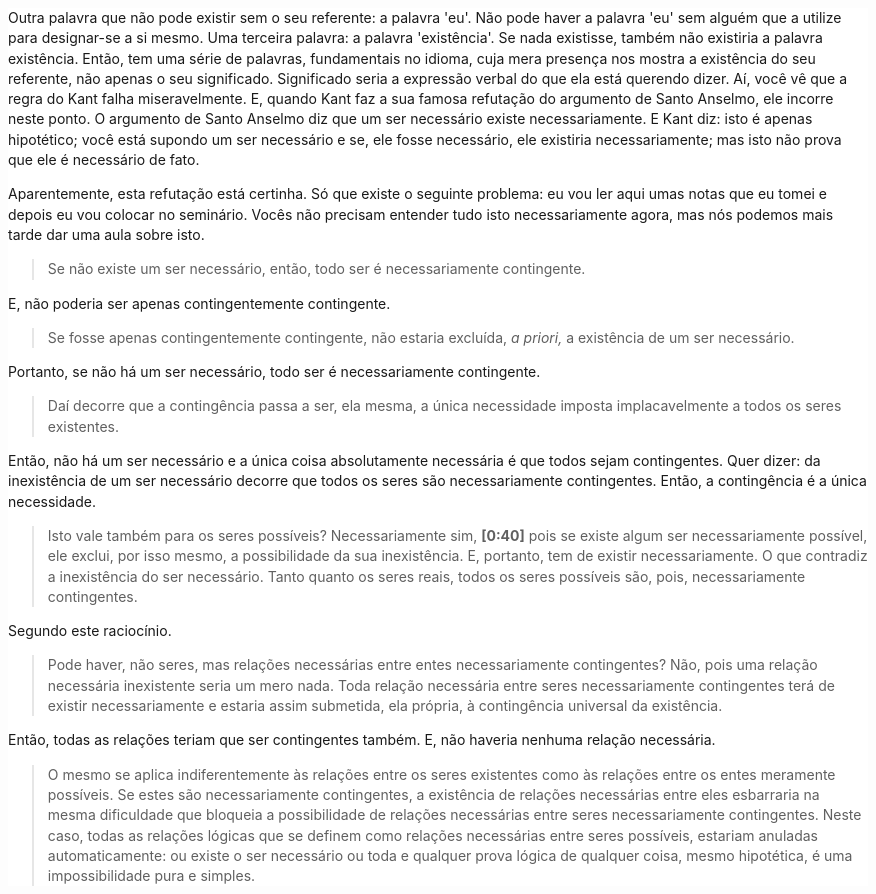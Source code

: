 Outra palavra que não pode existir sem o seu referente: a palavra 'eu'. Não pode haver a palavra 'eu' sem alguém que a utilize para designar-se a si mesmo. Uma terceira palavra: a palavra 'existência'. Se nada existisse, também não existiria a palavra existência. Então, tem uma série de palavras, fundamentais no idioma, cuja mera presença nos mostra a existência do seu referente, não apenas o seu significado. Significado seria a expressão verbal do que ela está querendo dizer. Aí, você vê que a regra do Kant falha miseravelmente. E, quando Kant faz a sua famosa refutação do argumento de Santo Anselmo, ele incorre neste ponto. O argumento de Santo Anselmo diz que um ser necessário existe necessariamente. E Kant diz: isto é apenas hipotético; você está supondo um ser necessário e se, ele fosse necessário, ele existiria necessariamente; mas isto não prova que ele é necessário de fato.

Aparentemente, esta refutação está certinha. Só que existe o seguinte problema: eu vou ler aqui umas notas que eu tomei e depois eu vou colocar no seminário. Vocês não precisam entender tudo isto necessariamente agora, mas nós podemos mais tarde dar uma aula sobre isto.

> Se não existe um ser necessário, então, todo ser é necessariamente contingente.

E, não poderia ser apenas contingentemente contingente.

> Se fosse apenas contingentemente contingente, não estaria excluída, *a priori,* a existência de um ser necessário.

Portanto, se não há um ser necessário, todo ser é necessariamente contingente.

> Daí decorre que a contingência passa a ser, ela mesma, a única necessidade imposta implacavelmente a todos os seres existentes.

Então, não há um ser necessário e a única coisa absolutamente necessária é que todos sejam contingentes. Quer dizer: da inexistência de um ser necessário decorre que todos os seres são necessariamente contingentes. Então, a contingência é a única necessidade.

> Isto vale também para os seres possíveis? Necessariamente sim, **\[0:40\]** pois se existe algum ser necessariamente possível, ele exclui, por isso mesmo, a possibilidade da sua inexistência. E, portanto, tem de existir necessariamente. O que contradiz a inexistência do ser necessário. Tanto quanto os seres reais, todos os seres possíveis são, pois, necessariamente contingentes.

Segundo este raciocínio.

> Pode haver, não seres, mas relações necessárias entre entes necessariamente contingentes? Não, pois uma relação necessária inexistente seria um mero nada. Toda relação necessária entre seres necessariamente contingentes terá de existir necessariamente e estaria assim submetida, ela própria, à contingência universal da existência.

Então, todas as relações teriam que ser contingentes também. E, não haveria nenhuma relação necessária.

> O mesmo se aplica indiferentemente às relações entre os seres existentes como às relações entre os entes meramente possíveis. Se estes são necessariamente contingentes, a existência de relações necessárias entre eles esbarraria na mesma dificuldade que bloqueia a possibilidade de relações necessárias entre seres necessariamente contingentes. Neste caso, todas as relações lógicas que se definem como relações necessárias entre seres possíveis, estariam anuladas automaticamente: ou existe o ser necessário ou toda e qualquer prova lógica de qualquer coisa, mesmo hipotética, é uma impossibilidade pura e simples.


[^1]: Este texto encontra-se no *site* do seminário, anexo a esta aula 151. Veja também "Os filodoxos perante a História -- A filosofia e seu inverso III"*,* em *A Filosofia e seu Inverso & outros estudos,* Olavo de Carvalho, Vide Editorial.
[^2]: Veja trecho de uma conversa informal com Olavo de Carvalho, em que ele explica o argumento ontológico de Santo Anselmo e por que seus interpretes e comentadores não o compreenderam, em <http://www.seminariodefilosofia.org/argumentodesantoanselmo>
[^3]: (<http://www.wnd.com/2012/04/america-in-bible-prophecy/>)
[^4]: <http://www.olavodecarvalho.org/apostilas/identidade.htm>